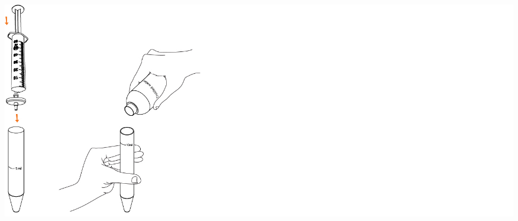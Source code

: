 <img src="images/filter%20extract-2x-dilution.jpg" width="40"> &nbsp;&nbsp;&nbsp;&nbsp;&nbsp;&nbsp;&nbsp;&nbsp;&nbsp;&nbsp;&nbsp;&nbsp;<img src="images/Add-distilled-water-10ml.jpg" width="240"> 
<br>
